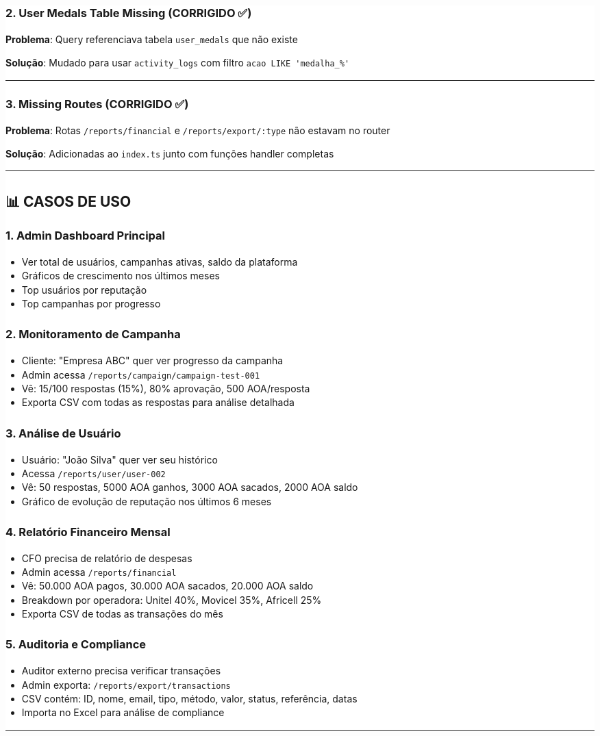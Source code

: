 ### 2. **User Medals Table Missing** (CORRIGIDO ✅)

**Problema**: Query referenciava tabela `user_medals` que não existe

**Solução**: Mudado para usar `activity_logs` com filtro `acao LIKE 'medalha_%'`

---

### 3. **Missing Routes** (CORRIGIDO ✅)

**Problema**: Rotas `/reports/financial` e `/reports/export/:type` não estavam no router

**Solução**: Adicionadas ao `index.ts` junto com funções handler completas

---

## 📊 CASOS DE USO

### 1. **Admin Dashboard Principal**
- Ver total de usuários, campanhas ativas, saldo da plataforma
- Gráficos de crescimento nos últimos meses
- Top usuários por reputação
- Top campanhas por progresso

### 2. **Monitoramento de Campanha**
- Cliente: "Empresa ABC" quer ver progresso da campanha
- Admin acessa `/reports/campaign/campaign-test-001`
- Vê: 15/100 respostas (15%), 80% aprovação, 500 AOA/resposta
- Exporta CSV com todas as respostas para análise detalhada

### 3. **Análise de Usuário**
- Usuário: "João Silva" quer ver seu histórico
- Acessa `/reports/user/user-002`
- Vê: 50 respostas, 5000 AOA ganhos, 3000 AOA sacados, 2000 AOA saldo
- Gráfico de evolução de reputação nos últimos 6 meses

### 4. **Relatório Financeiro Mensal**
- CFO precisa de relatório de despesas
- Admin acessa `/reports/financial`
- Vê: 50.000 AOA pagos, 30.000 AOA sacados, 20.000 AOA saldo
- Breakdown por operadora: Unitel 40%, Movicel 35%, Africell 25%
- Exporta CSV de todas as transações do mês

### 5. **Auditoria e Compliance**
- Auditor externo precisa verificar transações
- Admin exporta: `/reports/export/transactions`
- CSV contém: ID, nome, email, tipo, método, valor, status, referência, datas
- Importa no Excel para análise de compliance

---

